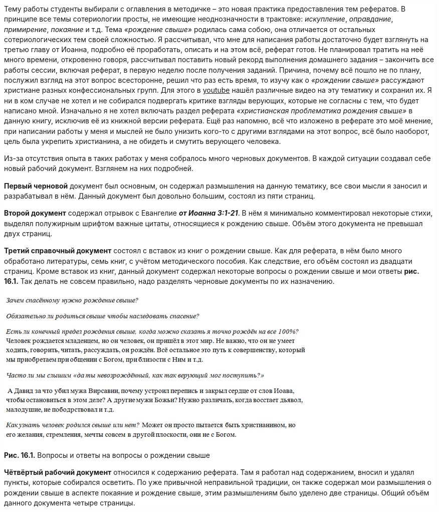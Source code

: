 Тему работы студенты выбирали с оглавления в методичке – это новая практика предоставления тем рефератов. В принципе все темы сотериологии просты, не имеющие неоднозначности в трактовке: *искупление*, *оправдание*, *примирение*, *покаяние* и т.д. Тема *«рождение свыше»* родилась сама собою, она отличается от остальных сотериологических тем своей сложностью. Я рассчитывал, что мне для написания работы достаточно будет взглянуть на третью главу от Иоанна, подробно её проработать, описать и на этом всё, реферат готов. Не планировал тратить на неё много времени, откровенно говоря, рассчитывал поставить новый рекорд выполнения домашнего задания – закончить все работы сессии, включая реферат, в первую неделю после получения заданий. Причина, почему всё пошло не по плану, послужил взгляд на этот вопрос всесторонне, решил что раз есть время, то изучу как о *«рождении свыше»* рассуждают христиане разных конфессиональных групп. Для этого в [youtube](https://www.youtube.com) нашёл различные видео на эту тематику и сохранил их. Я ни в ком случае не хотел и не собирался подвергать критике взгляды верующих, которые не согласны с тем, что будет написано мной. Изначально я не хотел включать раздел реферата *«христианская проблематика рождения свыше»* в данную книгу, исключив её из книжной версии реферата. Ещё раз напомню, всё что изложено в реферате это моё мнение, при написании работы у меня и мыслей не было унизить кого-то с другими взглядами на этот вопрос, всё было наоборот, цель была укрепить христианина, а не обидеть и смутить верующего человека.

Из-за отсутствия опыта в таких работах у меня собралось много черновых документов. В каждой ситуации создавал себе новый рабочий документ. Взглянем на них подробней.

**Первый черновой** документ был основным, он содержал размышления на данную тематику, все свои мысли я заносил и разрабатывал в нём. Данный документ был довольно большим, состоял из пяти страниц.

**Второй документ** содержал отрывок с Евангелие ***от Иоанна 3:1-21***. В нём я минимально комментировал некоторые стихи, выделял полужирным шрифтом важные цитаты, относящиеся к рождению свыше. Объём этого документа не превышал двух страниц.

**Третий справочный документ** состоял с вставок из книг о рождении свыше. Как для реферата, в нём было много обработано литературы, семь книг, с учётом методического пособия. Как следствие, его объём состоял из двадцати страниц. Кроме вставок из книг, данный документ содержал некоторые вопросы о рождении свыше и мои ответы **рис. 16.1.** Так делать не совсем правильно, надо разделять черновые документы по их назначению.

![Вопросы и ответы на вопросы о рождении свыше](../images/161.png)

**Рис. 16.1.** Вопросы и ответы на вопросы о рождении свыше

**Чётвёртый рабочий документ** относился к содержанию реферата. Там я работал над содержанием, вносил и удалял пункты, которые собирался осветить. По уже привычной неправильной традиции, он также содержал мои размышления о рождении свыше в аспекте покаяние и рождение свыше, этим размышлениям было уделено две страницы. Общий объём данного документа четыре страницы.
